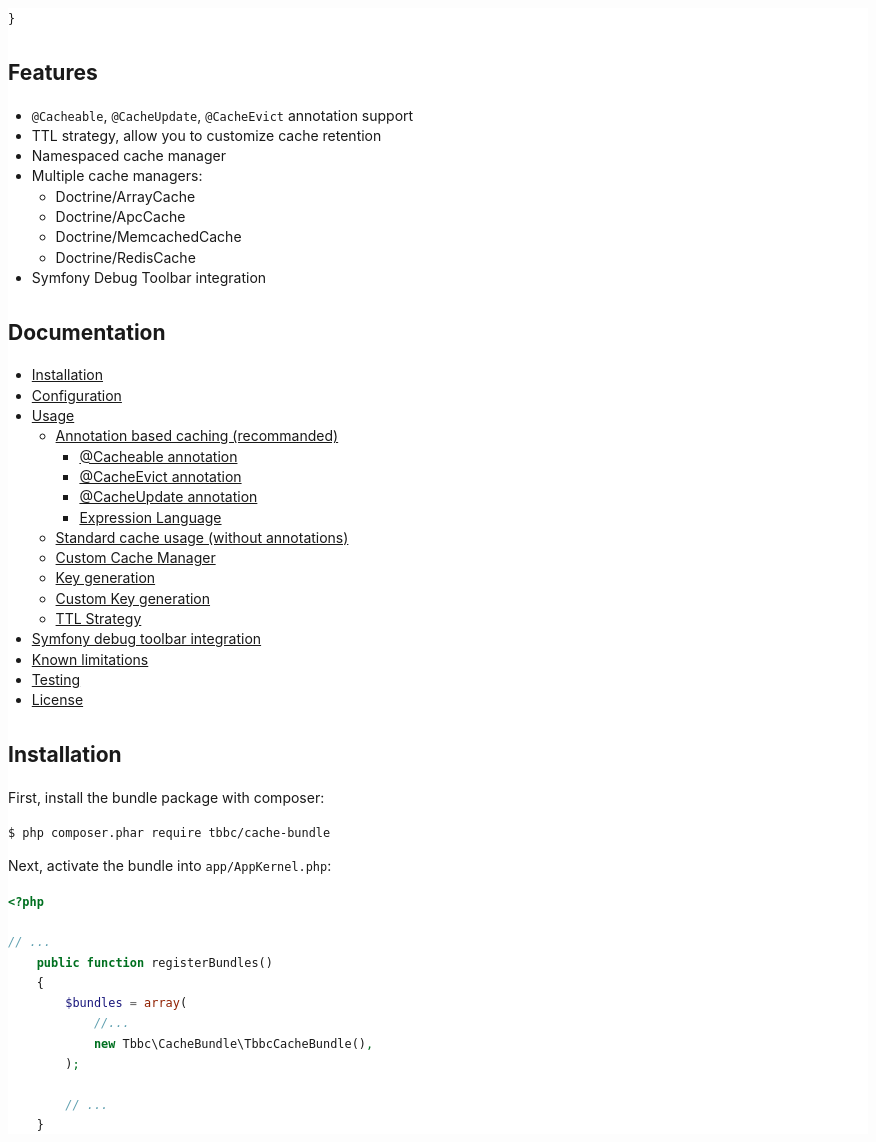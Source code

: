 ```PHP
}
```

## Features

* `@Cacheable`, `@CacheUpdate`, `@CacheEvict` annotation support
* TTL strategy, allow you to customize cache retention
* Namespaced cache manager
* Multiple cache managers:
   * Doctrine/ArrayCache
   * Doctrine/ApcCache
   * Doctrine/MemcachedCache
   * Doctrine/RedisCache
* Symfony Debug Toolbar integration


## Documentation

* [Installation](#installation)
* [Configuration](#configuration)
* [Usage](#usage)
    * [Annotation based caching (recommanded)](#annotation-based-caching-recommanded)
        * [@Cacheable annotation](#cacheable-annotation)
        * [@CacheEvict annotation](#cacheevict-annotation)
        * [@CacheUpdate annotation](#cacheupdate-annotation)
        * [Expression Language](#expression-language)
    * [Standard cache usage (without annotations)](#standard-cache-usage-without-annotations)
    * [Custom Cache Manager](#custom-cache-manager)
    * [Key generation](#key-generation)
    * [Custom Key generation](#custom-key-generation)
    * [TTL Strategy](#ttl-strategy)
* [Symfony debug toolbar integration](#symfony-debug-toolbar-integration)
* [Known limitations](#known-limitations)
* [Testing](#testing)
* [License](#license)


## Installation

First, install the bundle package with composer:

```bash
$ php composer.phar require tbbc/cache-bundle
```

Next, activate the bundle into `app/AppKernel.php`:

```PHP
<?php

// ...
    public function registerBundles()
    {
        $bundles = array(
            //...
            new Tbbc\CacheBundle\TbbcCacheBundle(),
        );

        // ...
    }
```
